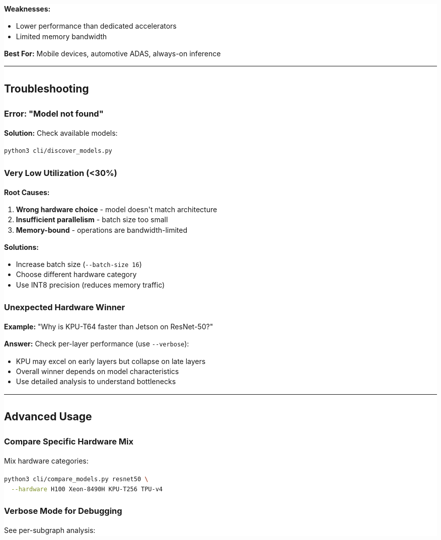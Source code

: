 **Weaknesses:**
- Lower performance than dedicated accelerators
- Limited memory bandwidth

**Best For:** Mobile devices, automotive ADAS, always-on inference

---

## Troubleshooting

### Error: "Model not found"

**Solution:** Check available models:
```bash
python3 cli/discover_models.py
```

### Very Low Utilization (<30%)

**Root Causes:**
1. **Wrong hardware choice** - model doesn't match architecture
2. **Insufficient parallelism** - batch size too small
3. **Memory-bound** - operations are bandwidth-limited

**Solutions:**
- Increase batch size (`--batch-size 16`)
- Choose different hardware category
- Use INT8 precision (reduces memory traffic)

### Unexpected Hardware Winner

**Example:** "Why is KPU-T64 faster than Jetson on ResNet-50?"

**Answer:** Check per-layer performance (use `--verbose`):
- KPU may excel on early layers but collapse on late layers
- Overall winner depends on model characteristics
- Use detailed analysis to understand bottlenecks

---

## Advanced Usage

### Compare Specific Hardware Mix

Mix hardware categories:

```bash
python3 cli/compare_models.py resnet50 \
  --hardware H100 Xeon-8490H KPU-T256 TPU-v4
```

### Verbose Mode for Debugging

See per-subgraph analysis:
